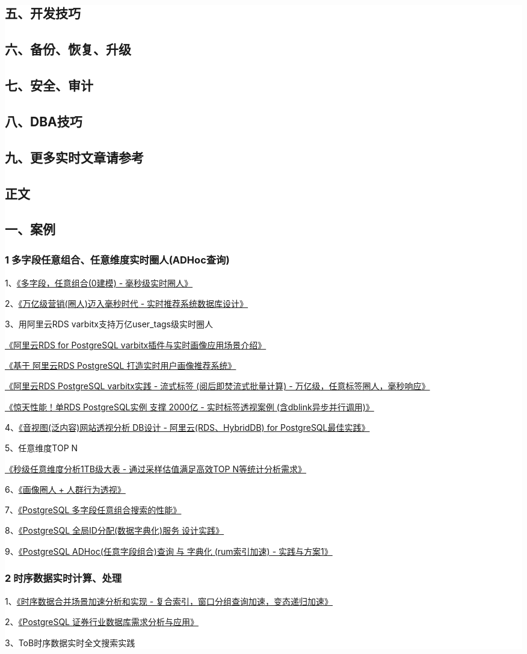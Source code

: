 ## 五、开发技巧  
## 六、备份、恢复、升级  
## 七、安全、审计  
## 八、DBA技巧  
## 九、更多实时文章请参考 
  
## 正文
  
## 一、案例  
  
### 1 多字段任意组合、任意维度实时圈人(ADHoc查询)  
  
1、[《多字段，任意组合(0建模) - 毫秒级实时圈人》](../201706/20170607_02.md "天猫新零售、客服分析型系统等")  
  
2、[《万亿级营销(圈人)迈入毫秒时代 - 实时推荐系统数据库设计》](../201612/20161225_01.md "阿里妈妈实时用户画像分析")  
  
3、用阿里云RDS varbitx支持万亿user_tags级实时圈人  
  
[《阿里云RDS for PostgreSQL varbitx插件与实时画像应用场景介绍》](../201705/20170502_01.md "阿里云TOB实时画像、数据银行实时画像")  
  
[《基于 阿里云RDS PostgreSQL 打造实时用户画像推荐系统》](../201610/20161021_01.md "阿里云TOB实时画像、数据银行实时画像")  
  
[《阿里云RDS PostgreSQL varbitx实践 - 流式标签 (阅后即焚流式批量计算) - 万亿级，任意标签圈人，毫秒响应》](../201712/20171212_01.md "某手机厂商用户实时画像")  
  
[《惊天性能！单RDS PostgreSQL实例 支撑 2000亿 - 实时标签透视案例 (含dblink异步并行调用)》](../201712/20171223_01.md "阿里云某孵化项目-实时画像、数据银行实时画像")  
  
4、[《音视图(泛内容)网站透视分析 DB设计 - 阿里云(RDS、HybridDB) for PostgreSQL最佳实践》](../201708/20170827_01.md "优酷土豆 实时分析")  
  
5、任意维度TOP N  
  
[《秒级任意维度分析1TB级大表 - 通过采样估值满足高效TOP N等统计分析需求》](../201709/20170911_02.md)  
  
6、[《画像圈人 + 人群行为透视》](../201709/20170918_01.md)  
  
7、[《PostgreSQL 多字段任意组合搜索的性能》](../201711/20171102_01.md "某业务，取代搜索引擎, 20180228 rum方法更佳")  
  
8、[《PostgreSQL 全局ID分配(数据字典化)服务 设计实践》](../201802/20180227_02.md "菜鸟仿真系统")  
  
9、[《PostgreSQL ADHoc(任意字段组合)查询 与 字典化 (rum索引加速) - 实践与方案1》](../201802/20180228_01.md "菜鸟仿真系统")  
  
### 2 时序数据实时计算、处理  
  
1、[《时序数据合并场景加速分析和实现 - 复合索引，窗口分组查询加速，变态递归加速》](../201611/20161128_01.md "rds_dbsync批量数据同步中有应用,类似MV LOG合并")  
  
2、[《PostgreSQL 证券行业数据库需求分析与应用》](../201704/20170417_01.md "阿里云某孵化项目-模拟股票交易系统")  
  
3、ToB时序数据实时全文搜索实践  
  